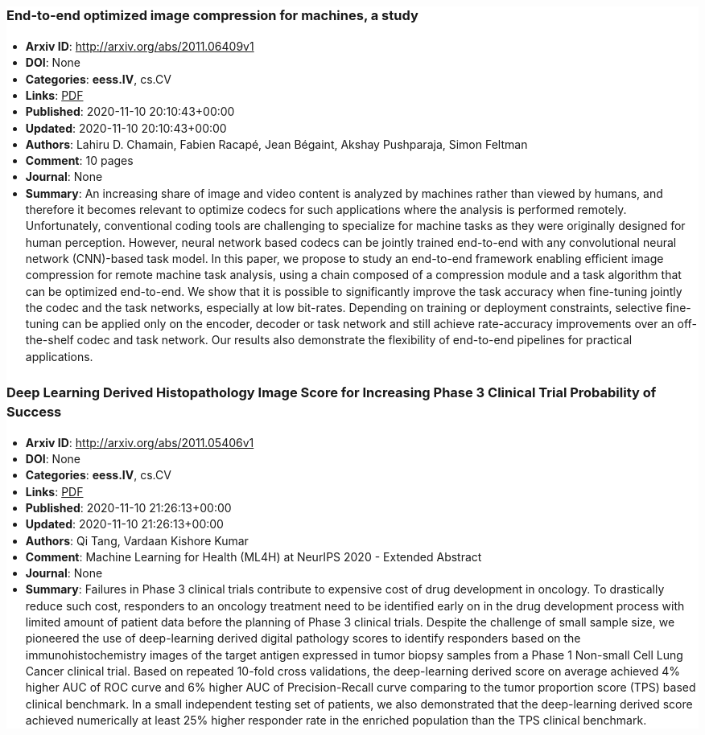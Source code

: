 

### End-to-end optimized image compression for machines, a study
- **Arxiv ID**: http://arxiv.org/abs/2011.06409v1
- **DOI**: None
- **Categories**: **eess.IV**, cs.CV
- **Links**: [PDF](http://arxiv.org/pdf/2011.06409v1)
- **Published**: 2020-11-10 20:10:43+00:00
- **Updated**: 2020-11-10 20:10:43+00:00
- **Authors**: Lahiru D. Chamain, Fabien Racapé, Jean Bégaint, Akshay Pushparaja, Simon Feltman
- **Comment**: 10 pages
- **Journal**: None
- **Summary**: An increasing share of image and video content is analyzed by machines rather than viewed by humans, and therefore it becomes relevant to optimize codecs for such applications where the analysis is performed remotely. Unfortunately, conventional coding tools are challenging to specialize for machine tasks as they were originally designed for human perception. However, neural network based codecs can be jointly trained end-to-end with any convolutional neural network (CNN)-based task model. In this paper, we propose to study an end-to-end framework enabling efficient image compression for remote machine task analysis, using a chain composed of a compression module and a task algorithm that can be optimized end-to-end. We show that it is possible to significantly improve the task accuracy when fine-tuning jointly the codec and the task networks, especially at low bit-rates. Depending on training or deployment constraints, selective fine-tuning can be applied only on the encoder, decoder or task network and still achieve rate-accuracy improvements over an off-the-shelf codec and task network. Our results also demonstrate the flexibility of end-to-end pipelines for practical applications.



### Deep Learning Derived Histopathology Image Score for Increasing Phase 3 Clinical Trial Probability of Success
- **Arxiv ID**: http://arxiv.org/abs/2011.05406v1
- **DOI**: None
- **Categories**: **eess.IV**, cs.CV
- **Links**: [PDF](http://arxiv.org/pdf/2011.05406v1)
- **Published**: 2020-11-10 21:26:13+00:00
- **Updated**: 2020-11-10 21:26:13+00:00
- **Authors**: Qi Tang, Vardaan Kishore Kumar
- **Comment**: Machine Learning for Health (ML4H) at NeurIPS 2020 - Extended
  Abstract
- **Journal**: None
- **Summary**: Failures in Phase 3 clinical trials contribute to expensive cost of drug development in oncology. To drastically reduce such cost, responders to an oncology treatment need to be identified early on in the drug development process with limited amount of patient data before the planning of Phase 3 clinical trials. Despite the challenge of small sample size, we pioneered the use of deep-learning derived digital pathology scores to identify responders based on the immunohistochemistry images of the target antigen expressed in tumor biopsy samples from a Phase 1 Non-small Cell Lung Cancer clinical trial. Based on repeated 10-fold cross validations, the deep-learning derived score on average achieved 4% higher AUC of ROC curve and 6% higher AUC of Precision-Recall curve comparing to the tumor proportion score (TPS) based clinical benchmark. In a small independent testing set of patients, we also demonstrated that the deep-learning derived score achieved numerically at least 25% higher responder rate in the enriched population than the TPS clinical benchmark.
